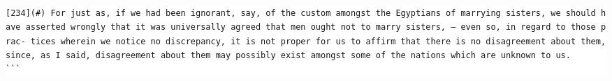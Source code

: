 	[234](#) For just as, if we had been ignorant, say, of the custom amongst the Egyptians of marrying sisters, we should have asserted wrongly that it was universally agreed that men ought not to marry sisters, – even so, in regard to those prac- tices wherein we notice no discrepancy, it is not proper for us to affirm that there is no disagreement about them, since, as I said, disagreement about them may possibly exist amongst some of the nations which are unknown to us.
	```
